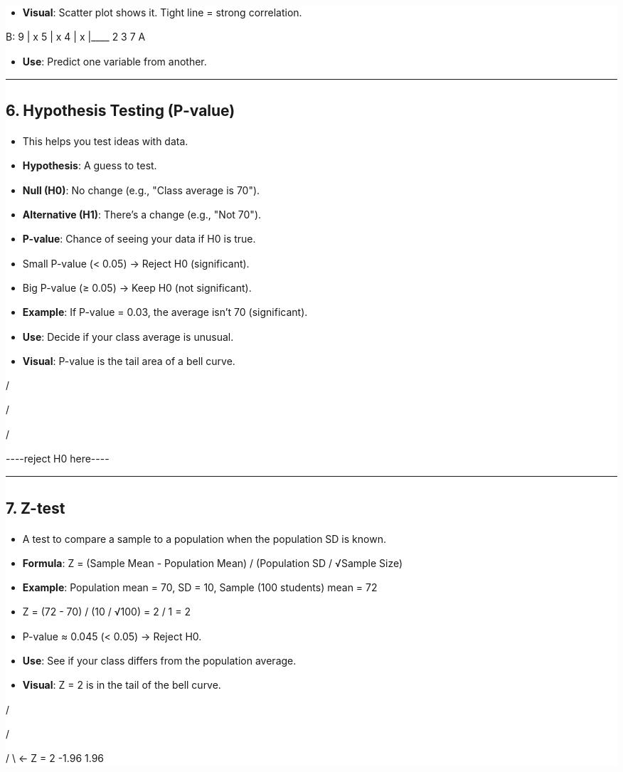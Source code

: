 - **Visual**: Scatter plot shows it. Tight line = strong correlation. 

B: 9 |      x
5 |   x
4 | x
|____
2 3 7 A


- **Use**: Predict one variable from another.

---

## 6. Hypothesis Testing (P-value)

- This helps you test ideas with data.

- **Hypothesis**: A guess to test.  
- **Null (H0)**: No change (e.g., "Class average is 70").  
- **Alternative (H1)**: There’s a change (e.g., "Not 70").

- **P-value**: Chance of seeing your data if H0 is true.  
- Small P-value (< 0.05) → Reject H0 (significant).  
- Big P-value (≥ 0.05) → Keep H0 (not significant).  
- **Example**: If P-value = 0.03, the average isn’t 70 (significant).  
- **Use**: Decide if your class average is unusual.  
- **Visual**: P-value is the tail area of a bell curve. 

/

/  

/    

----reject H0 here----


---

## 7. Z-test

- A test to compare a sample to a population when the population SD is known.

- **Formula**:  Z = (Sample Mean - Population Mean) / (Population SD / √Sample Size)

- **Example**: Population mean = 70, SD = 10, Sample (100 students) mean = 72  
- Z = (72 - 70) / (10 / √100) = 2 / 1 = 2

- P-value ≈ 0.045 (< 0.05) → Reject H0.  
- **Use**: See if your class differs from the population average.  
- **Visual**: Z = 2 is in the tail of the bell curve.  

/

/  

/    \  ← Z = 2
-1.96  1.96
